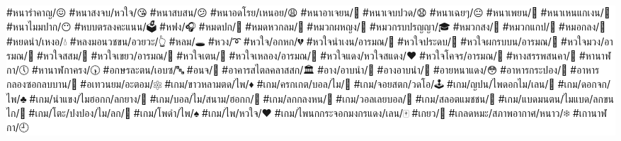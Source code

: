 #หนารำคาญ/😖
#หนาสงจบ/หวใจ/😘
#หนาสบสน/😕
#หนาอดโรย/เหนอย/😩
#หนาอาเจยน/🤮
#หนาเจบปวด/😧
#หนาเฉยๆ/😐
#หนาเพยน/🤪
#หนาเหนแกเงน/🤑
#หนาไมมปาก/😶
#หบบตรลงคะแนน/🗳
#หฟง/🎧
#หมดปก/📌
#หมดหวกลม/📍
#หมวกผหญง/👒
#หมวกรบปรญญา/🎓
#หมวกสง/🎩
#หมวกแกป/🧢
#หมอกลง/🌁
#หยดนำ/เหงอ/💧
#หลงมอนวชขน/อวยวะ/👆
#หลม/🕳
#หวง/➰
#หวใจ/อกหก/💔
#หวใจนำเงน/อารมณ/💙
#หวใจประดบ/💟
#หวใจผกรบบน/อารมณ/💝
#หวใจมวง/อารมณ/💜
#หวใจสสม/🧡
#หวใจเขยว/อารมณ/💚
#หวใจเตน/💓
#หวใจเหลอง/อารมณ/💛
#หวใจแดง/หวใจสแดง/❤
#หวใจโคจร/อารมณ/💞
#หางสรรพสนคา/🏬
#หานาฬกา/🕔
#หานาฬกาครง/🕠
#อกษรละตน/เอบซ/🔤
#อนจ/💩
#อาคารสไตลคลาสสก/🏛
#อาง/อาบนำ/🛀
#อางอาบนำ/🛁
#อายหนาแดง/😳
#อาหารกระปอง/🥫
#อาหารกลองซอกลบบาน/🥡
#อเทวนยม/อะตอม/⚛
#เกม/ขาวหลามตด/ไพ/♦
#เกม/ครกเกต/บอล/ไม/🏏
#เกม/จอยสตก/วดโอ/🕹
#เกม/ญปน/ไพดอกไม/เลน/🎴
#เกม/ดอกจก/ไพ/♣
#เกม/นำแขง/ไมฮอกก/ลกยาง/🏒
#เกม/บอล/ไม/สนาม/ฮอกก/🏑
#เกม/ลกกลงหน/🥌
#เกม/วอลเลยบอล/🏐
#เกม/สลอตแมชชน/🎰
#เกม/แบดมนตน/ไมแบด/ลกขนไก/🏸
#เกม/โตะ/ปงปอง/ไม/ลก/🏓
#เกม/โพดำ/ไพ/♠
#เกม/ไพ/หวใจ/♥
#เกม/ไพนกกระจอกมงกรแดง/เลน/🀄
#เกยว/🥟
#เกลดหมะ/สภาพอากาศ/หนาว/❄
#เกานาฬกา/🕘